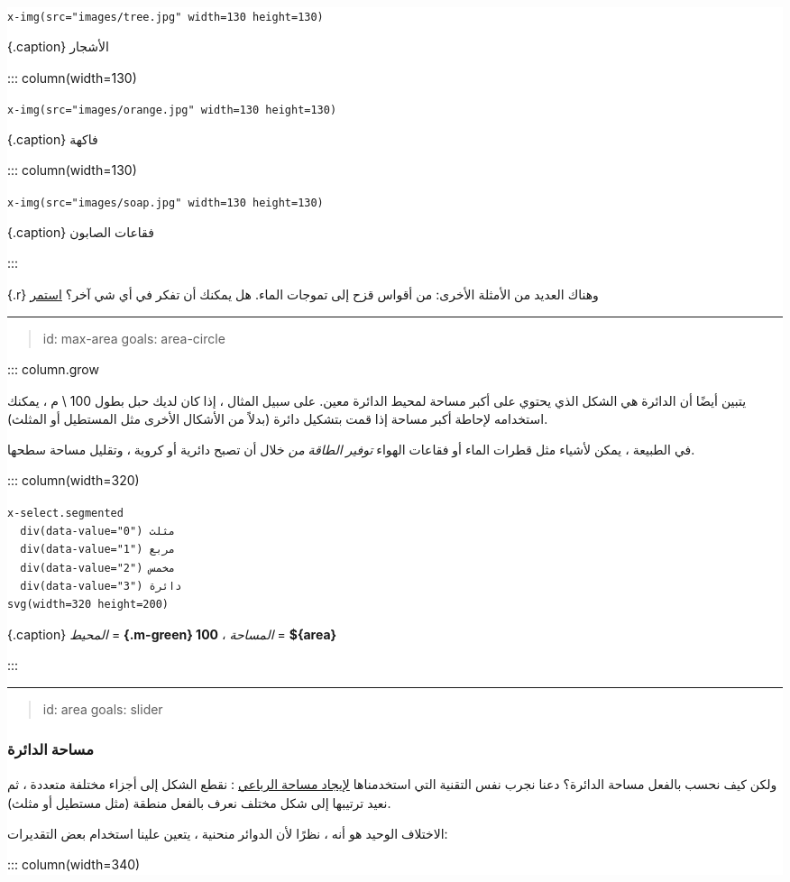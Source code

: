     x-img(src="images/tree.jpg" width=130 height=130)

{.caption} الأشجار 

::: column(width=130)

    x-img(src="images/orange.jpg" width=130 height=130)

{.caption} فاكهة 

::: column(width=130)

    x-img(src="images/soap.jpg" width=130 height=130)

{.caption} فقاعات الصابون 

:::

{.r} وهناك العديد من الأمثلة الأخرى: من أقواس قزح إلى تموجات الماء. هل يمكنك أن تفكر في أي شي آخر؟ [استمر](btn:next) 

---
> id: max-area
> goals: area-circle

::: column.grow

يتبين أيضًا أن الدائرة هي الشكل الذي يحتوي على أكبر مساحة لمحيط الدائرة معين. على سبيل المثال ، إذا كان لديك حبل بطول 100 \ م ، يمكنك استخدامه لإحاطة أكبر مساحة إذا قمت بتشكيل دائرة (بدلاً من الأشكال الأخرى مثل المستطيل أو المثلث). 

في الطبيعة ، يمكن لأشياء مثل قطرات الماء أو فقاعات الهواء _توفير الطاقة من_ خلال أن تصبح دائرية أو كروية ، وتقليل مساحة سطحها. 

::: column(width=320)

    x-select.segmented
      div(data-value="0") مثلث
      div(data-value="1") مربع
      div(data-value="2") مخمس
      div(data-value="3") دائرة
    svg(width=320 height=200)

{.caption} _المحيط_ = __{.m-green} 100__ ، _المساحة_ = __${area}__ 

:::

---
> id: area
> goals: slider

### مساحة الدائرة 

ولكن كيف نحسب بالفعل مساحة الدائرة؟ دعنا نجرب نفس التقنية التي استخدمناها [لإيجاد مساحة الرباعي](/course/polyhedra/quadrilaterals) : نقطع الشكل إلى أجزاء مختلفة متعددة ، ثم نعيد ترتيبها إلى شكل مختلف نعرف بالفعل منطقة (مثل مستطيل أو مثلث). 

الاختلاف الوحيد هو أنه ، نظرًا لأن الدوائر منحنية ، يتعين علينا استخدام بعض التقديرات: 

::: column(width=340)
